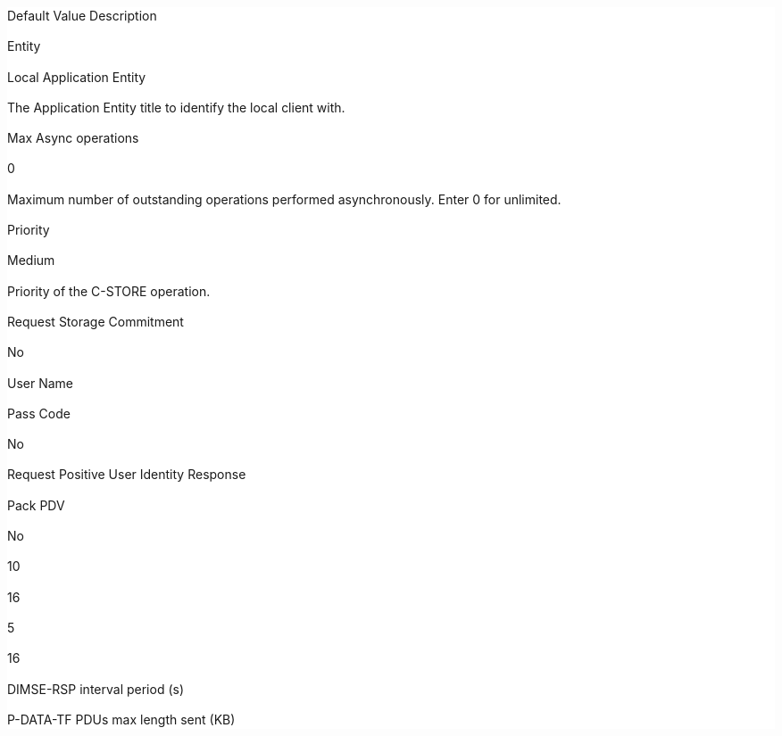 Default Value  Description

Entity

Local
Application
Entity

The Application Entity title to identify the local client with.

Max Async
operations

0

Maximum number of outstanding operations performed
asynchronously. Enter 0 for unlimited.

Priority

Medium

Priority of the C-STORE operation.

Request
Storage
Commitment

No

User Name

Pass Code

No

Request
Positive User
Identity
Response

Pack PDV

No

10

16

5

16

DIMSE-RSP
interval period
(s)

P-DATA-TF
PDUs max
length sent
(KB)
